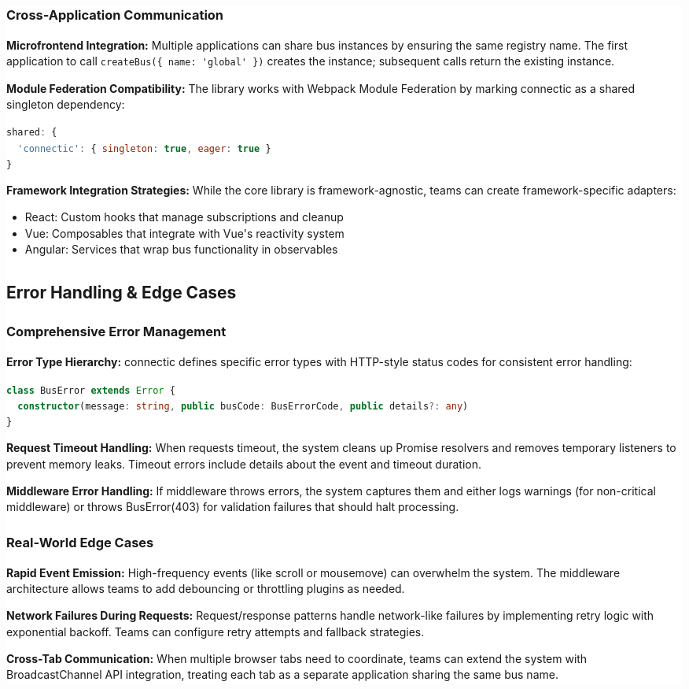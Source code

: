 ### Cross-Application Communication

**Microfrontend Integration:**
Multiple applications can share bus instances by ensuring the same registry name. The first application to call `createBus({ name: 'global' })` creates the instance; subsequent calls return the existing instance.

**Module Federation Compatibility:**
The library works with Webpack Module Federation by marking connectic as a shared singleton dependency:

```javascript
shared: {
  'connectic': { singleton: true, eager: true }
}
```

**Framework Integration Strategies:**
While the core library is framework-agnostic, teams can create framework-specific adapters:
- React: Custom hooks that manage subscriptions and cleanup
- Vue: Composables that integrate with Vue's reactivity system
- Angular: Services that wrap bus functionality in observables

## Error Handling & Edge Cases

### Comprehensive Error Management

**Error Type Hierarchy:**
connectic defines specific error types with HTTP-style status codes for consistent error handling:

```typescript
class BusError extends Error {
  constructor(message: string, public busCode: BusErrorCode, public details?: any)
}
```

**Request Timeout Handling:**
When requests timeout, the system cleans up Promise resolvers and removes temporary listeners to prevent memory leaks. Timeout errors include details about the event and timeout duration.

**Middleware Error Handling:**
If middleware throws errors, the system captures them and either logs warnings (for non-critical middleware) or throws BusError(403) for validation failures that should halt processing.

### Real-World Edge Cases

**Rapid Event Emission:**
High-frequency events (like scroll or mousemove) can overwhelm the system. The middleware architecture allows teams to add debouncing or throttling plugins as needed.

**Network Failures During Requests:**
Request/response patterns handle network-like failures by implementing retry logic with exponential backoff. Teams can configure retry attempts and fallback strategies.

**Cross-Tab Communication:**
When multiple browser tabs need to coordinate, teams can extend the system with BroadcastChannel API integration, treating each tab as a separate application sharing the same bus name.
